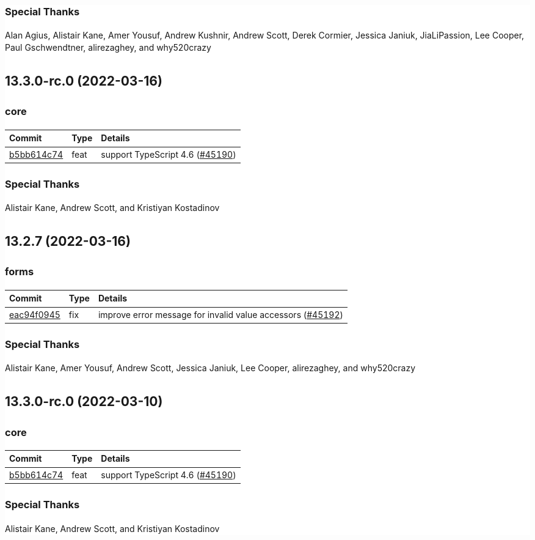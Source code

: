 ### Special Thanks

Alan Agius, Alistair Kane, Amer Yousuf, Andrew Kushnir, Andrew Scott, Derek Cormier, Jessica Janiuk, JiaLiPassion, Lee Cooper, Paul Gschwendtner, alirezaghey, and why520crazy



<a name="13.3.0"></a>

## 13.3.0-rc.0 (2022-03-16)

### core

| Commit | Type | Details |
|:---    |:---  |:---     |
| [b5bb614c74](https://github.com/angular/angular/commit/61a316c68fd27bc2375b1b3043afd8b5bb614c74) | feat | support TypeScript 4.6 \([#45190](https://github.com/angular/angular/pull/45190)\) |

### Special Thanks

Alistair Kane, Andrew Scott, and Kristiyan Kostadinov



<a name="13.2.7"></a>

## 13.2.7 (2022-03-16)

### forms

| Commit | Type | Details |
|:---    |:---  |:---     |
| [eac94f0945](https://github.com/angular/angular/commit/eac94f094500b8b2d73b2f1fd621adb6f2d990a0) | fix  | improve error message for invalid value accessors \([#45192](https://github.com/angular/angular/pull/45192)\) |

### Special Thanks

Alistair Kane, Amer Yousuf, Andrew Scott, Jessica Janiuk, Lee Cooper, alirezaghey, and why520crazy



<a name="13.3.0-rc.0"></a>

## 13.3.0-rc.0 (2022-03-10)

### core

| Commit | Type | Details |
|:---    |:---  |:---     |
| [b5bb614c74](https://github.com/angular/angular/commit/61a316c68fd27bc2375b1b3043afd8b5bb614c74) | feat | support TypeScript 4.6 \([#45190](https://github.com/angular/angular/pull/45190)\) |

### Special Thanks

Alistair Kane, Andrew Scott, and Kristiyan Kostadinov
